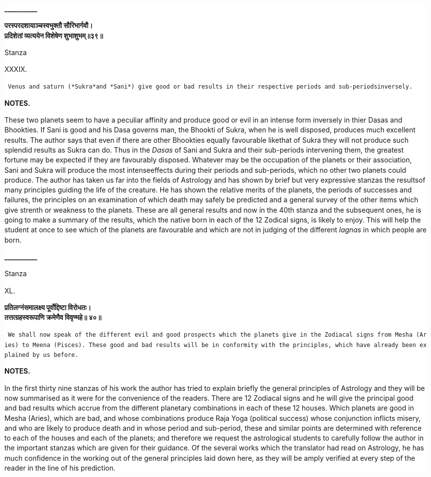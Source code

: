 ********\_\_\_\_\_\_\_\_\_\_********

********परस्परदशायाञ्चस्वभुक्तौ सौरिभार्गवौ।  
प्रदिशेतां व्यत्ययेन विशेषेण शुभाशुभम्॥३९॥********

Stanza

XXXIX\.

     Venus and saturn (*Sukra*and *Sani*) give good or bad results in their respective periods and sub-periodsinversely.



********NOTES.********

These two planets seem to have a peculiar affinity and produce good or evil in an intense form inversely in thier Dasas and Bhookties. If Sani is good and his Dasa governs man, the Bhookti of Sukra, when he is well disposed, produces much excellent results. The author says that even if there are other Bhookties equally favourable likethat of Sukra they will not produce such splendid results as Sukra can do. Thus in the *Dasas* of Sani and Sukra and their sub-periods intervening them, the greatest fortune may be expected if they are favourably disposed. Whatever may be the occupation of the planets or their association, Sani and Sukra will produce the most intenseeffects during their periods and sub-periods, which no other two planets could produce. The author has taken us far into the fields of Astrology and has shown by brief but very expressive stanzas the resultsof many principles guiding the life of the creature. He has shown the relative merits of the planets, the periods of successes and failures, the principles on an examination of which death may safely be predicted and a general survey of the other items which give strenth or weakness to the planets. These are all general results and now in the 40th stanza and the subsequent ones, he is going to make a summary of the results, which the native born in each of the 12 Zodical signs, is likely to enjoy. This will help the student at once to see which of the planets are favourable and which are not in judging of the different *lagnas* in which people are born.

********\_\_\_\_\_\_\_\_\_\_********

Stanza

XL\.

********प्रतिलग्नंसमालक्ष्य पूर्वोद्दिष्टा विरोधतः।  
तत्तत्ग्रहस्वरूपाणि क्रमेणैव विवृण्महे॥ ४०॥********

     We shall now speak of the different evil and good prospects which the planets give in the Zodiacal signs from Mesha (Aries) to Meena (Pisces). These good and bad results will be in conformity with the principles, which have already been explained by us before.



********NOTES.********

In the first thirty nine stanzas of his work the author has tried to explain briefly the general principles of Astrology and they will be now summarised as it were for the convenience of the readers. There are 12 Zodiacal signs and he will give the principal good and bad results which accrue from the different planetary combinations in each of these 12 houses. Which planets are good in Mesha (Aries), which are bad, and whose combinations produce Raja Yoga (political success) whose conjunction inflicts misery, and who are likely to produce death and in whose period and sub-period, these and similar points are determined with reference to each of the houses and each of the planets; and therefore we request the astrological students to carefully follow the author in the important stanzas which are given for their guidance. Of the several works which the translator had read on Astrology, he has much confidence in the working out of the general principles laid down here, as they will be amply verified at every step of the reader in the line of his prediction.
